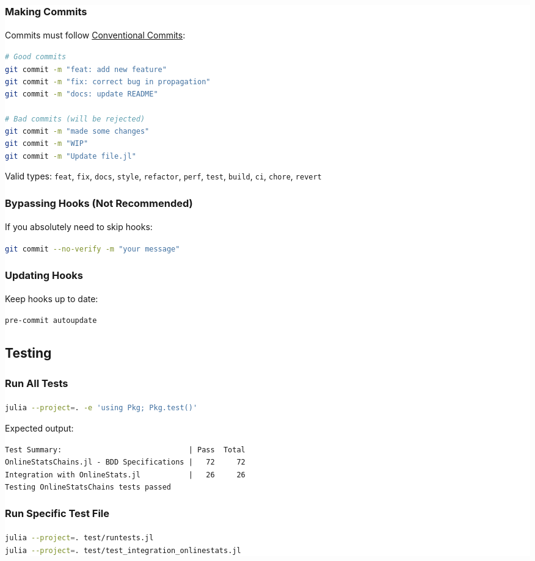 ### Making Commits

Commits must follow [Conventional Commits](https://www.conventionalcommits.org/):

```bash
# Good commits
git commit -m "feat: add new feature"
git commit -m "fix: correct bug in propagation"
git commit -m "docs: update README"

# Bad commits (will be rejected)
git commit -m "made some changes"
git commit -m "WIP"
git commit -m "Update file.jl"
```

Valid types: `feat`, `fix`, `docs`, `style`, `refactor`, `perf`, `test`, `build`, `ci`, `chore`, `revert`

### Bypassing Hooks (Not Recommended)

If you absolutely need to skip hooks:
```bash
git commit --no-verify -m "your message"
```

### Updating Hooks

Keep hooks up to date:
```bash
pre-commit autoupdate
```

## Testing

### Run All Tests

```bash
julia --project=. -e 'using Pkg; Pkg.test()'
```

Expected output:
```
Test Summary:                             | Pass  Total
OnlineStatsChains.jl - BDD Specifications |   72     72
Integration with OnlineStats.jl           |   26     26
Testing OnlineStatsChains tests passed
```

### Run Specific Test File

```bash
julia --project=. test/runtests.jl
julia --project=. test/test_integration_onlinestats.jl
```

